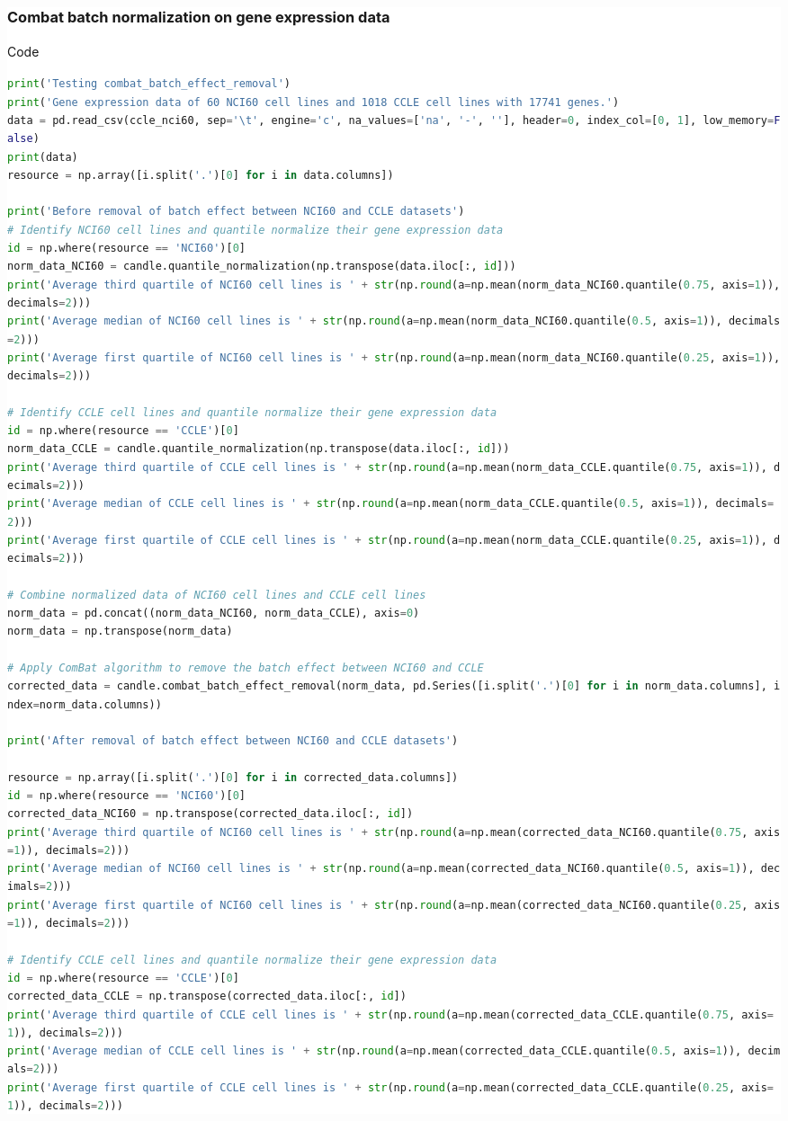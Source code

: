 ### Combat batch normalization on gene expression data

Code

```python
print('Testing combat_batch_effect_removal')
print('Gene expression data of 60 NCI60 cell lines and 1018 CCLE cell lines with 17741 genes.')
data = pd.read_csv(ccle_nci60, sep='\t', engine='c', na_values=['na', '-', ''], header=0, index_col=[0, 1], low_memory=False)
print(data)
resource = np.array([i.split('.')[0] for i in data.columns])

print('Before removal of batch effect between NCI60 and CCLE datasets')
# Identify NCI60 cell lines and quantile normalize their gene expression data
id = np.where(resource == 'NCI60')[0]
norm_data_NCI60 = candle.quantile_normalization(np.transpose(data.iloc[:, id]))
print('Average third quartile of NCI60 cell lines is ' + str(np.round(a=np.mean(norm_data_NCI60.quantile(0.75, axis=1)), decimals=2)))
print('Average median of NCI60 cell lines is ' + str(np.round(a=np.mean(norm_data_NCI60.quantile(0.5, axis=1)), decimals=2)))
print('Average first quartile of NCI60 cell lines is ' + str(np.round(a=np.mean(norm_data_NCI60.quantile(0.25, axis=1)), decimals=2)))

# Identify CCLE cell lines and quantile normalize their gene expression data
id = np.where(resource == 'CCLE')[0]
norm_data_CCLE = candle.quantile_normalization(np.transpose(data.iloc[:, id]))
print('Average third quartile of CCLE cell lines is ' + str(np.round(a=np.mean(norm_data_CCLE.quantile(0.75, axis=1)), decimals=2)))
print('Average median of CCLE cell lines is ' + str(np.round(a=np.mean(norm_data_CCLE.quantile(0.5, axis=1)), decimals=2)))
print('Average first quartile of CCLE cell lines is ' + str(np.round(a=np.mean(norm_data_CCLE.quantile(0.25, axis=1)), decimals=2)))

# Combine normalized data of NCI60 cell lines and CCLE cell lines
norm_data = pd.concat((norm_data_NCI60, norm_data_CCLE), axis=0)
norm_data = np.transpose(norm_data)

# Apply ComBat algorithm to remove the batch effect between NCI60 and CCLE
corrected_data = candle.combat_batch_effect_removal(norm_data, pd.Series([i.split('.')[0] for i in norm_data.columns], index=norm_data.columns))

print('After removal of batch effect between NCI60 and CCLE datasets')

resource = np.array([i.split('.')[0] for i in corrected_data.columns])
id = np.where(resource == 'NCI60')[0]
corrected_data_NCI60 = np.transpose(corrected_data.iloc[:, id])
print('Average third quartile of NCI60 cell lines is ' + str(np.round(a=np.mean(corrected_data_NCI60.quantile(0.75, axis=1)), decimals=2)))
print('Average median of NCI60 cell lines is ' + str(np.round(a=np.mean(corrected_data_NCI60.quantile(0.5, axis=1)), decimals=2)))
print('Average first quartile of NCI60 cell lines is ' + str(np.round(a=np.mean(corrected_data_NCI60.quantile(0.25, axis=1)), decimals=2)))

# Identify CCLE cell lines and quantile normalize their gene expression data
id = np.where(resource == 'CCLE')[0]
corrected_data_CCLE = np.transpose(corrected_data.iloc[:, id])
print('Average third quartile of CCLE cell lines is ' + str(np.round(a=np.mean(corrected_data_CCLE.quantile(0.75, axis=1)), decimals=2)))
print('Average median of CCLE cell lines is ' + str(np.round(a=np.mean(corrected_data_CCLE.quantile(0.5, axis=1)), decimals=2)))
print('Average first quartile of CCLE cell lines is ' + str(np.round(a=np.mean(corrected_data_CCLE.quantile(0.25, axis=1)), decimals=2)))
```
